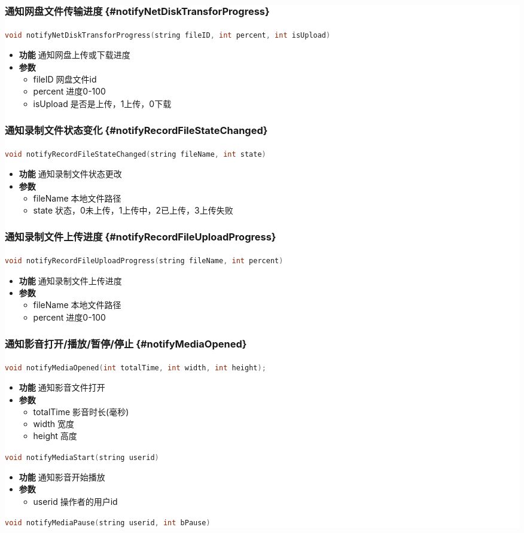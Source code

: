 ### 通知网盘文件传输进度 {#notifyNetDiskTransforProgress}

```cpp
void notifyNetDiskTransforProgress(string fileID, int percent, int isUpload)
```

* **功能** 通知网盘上传或下载进度
* **参数**
  * fileID 网盘文件id
  * percent 进度0-100
  * isUpload 是否是上传，1上传，0下载

### 通知录制文件状态变化 {#notifyRecordFileStateChanged}

```cpp
void notifyRecordFileStateChanged(string fileName, int state)
```

* **功能** 通知录制文件状态更改
* **参数**
  * fileName 本地文件路径
  * state 状态，0未上传，1上传中，2已上传，3上传失败

### 通知录制文件上传进度 {#notifyRecordFileUploadProgress}

```cpp
void notifyRecordFileUploadProgress(string fileName, int percent)
```

* **功能** 通知录制文件上传进度
* **参数**
  * fileName 本地文件路径
  * percent 进度0-100

### 通知影音打开/播放/暂停/停止 {#notifyMediaOpened}

```cpp
void notifyMediaOpened(int totalTime, int width, int height);
```

* **功能** 通知影音文件打开
* **参数**
  * totalTime 影音时长(毫秒)
  * width 宽度
  * height 高度

```cpp
void notifyMediaStart(string userid)
```

* **功能** 通知影音开始播放
* **参数**
  * userid 操作者的用户id

```cpp
void notifyMediaPause(string userid, int bPause)
```
